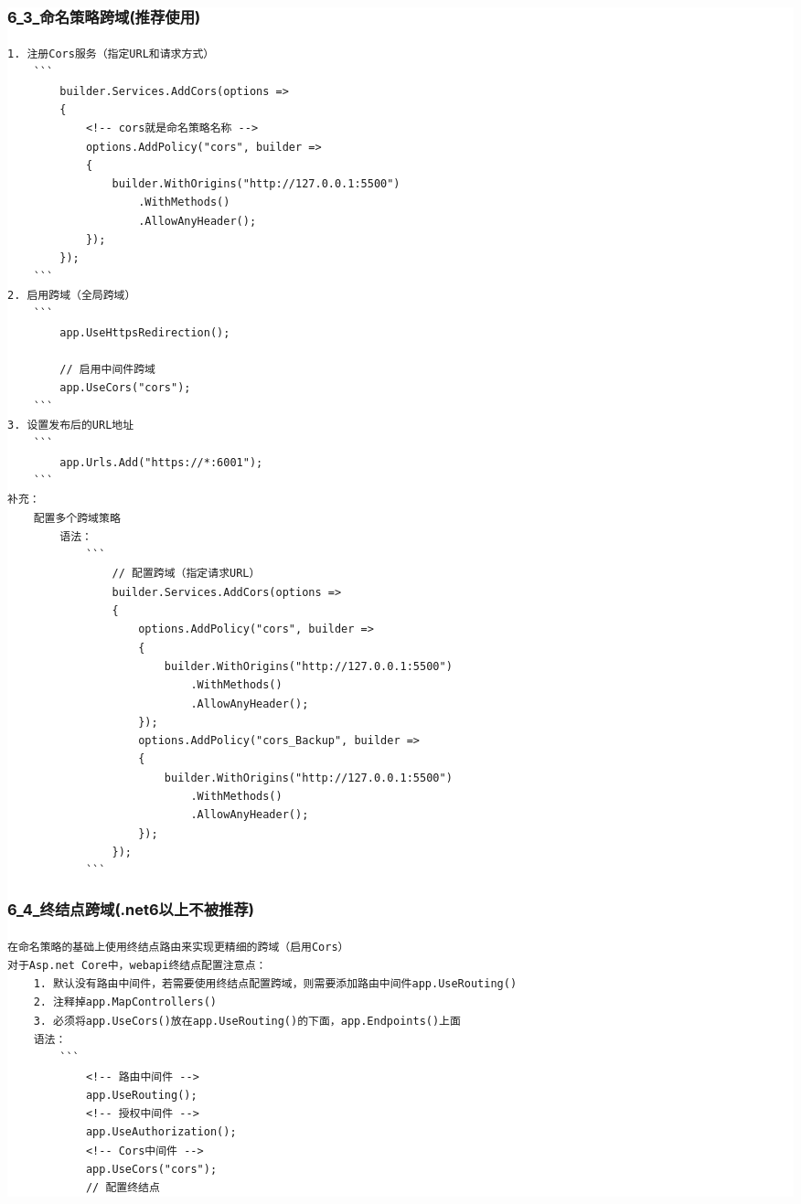 ### 6_3_命名策略跨域(推荐使用)

    1. 注册Cors服务（指定URL和请求方式）
        ```
            builder.Services.AddCors(options =>
            {
                <!-- cors就是命名策略名称 -->
                options.AddPolicy("cors", builder =>
                {
                    builder.WithOrigins("http://127.0.0.1:5500")
                        .WithMethods()
                        .AllowAnyHeader();
                });
            });
        ```
    2. 启用跨域（全局跨域）
        ```
            app.UseHttpsRedirection();

            // 启用中间件跨域
            app.UseCors("cors");
        ```
    3. 设置发布后的URL地址
        ```
            app.Urls.Add("https://*:6001");
        ```
    补充：
        配置多个跨域策略
            语法：
                ```
                    // 配置跨域（指定请求URL）
                    builder.Services.AddCors(options =>
                    {
                        options.AddPolicy("cors", builder =>
                        {
                            builder.WithOrigins("http://127.0.0.1:5500")
                                .WithMethods()
                                .AllowAnyHeader();
                        });
                        options.AddPolicy("cors_Backup", builder =>
                        {
                            builder.WithOrigins("http://127.0.0.1:5500")
                                .WithMethods()
                                .AllowAnyHeader();
                        });
                    });
                ```

### 6_4_终结点跨域(.net6以上不被推荐)

    在命名策略的基础上使用终结点路由来实现更精细的跨域（启用Cors）
    对于Asp.net Core中，webapi终结点配置注意点：
        1. 默认没有路由中间件，若需要使用终结点配置跨域，则需要添加路由中间件app.UseRouting()
        2. 注释掉app.MapControllers()
        3. 必须将app.UseCors()放在app.UseRouting()的下面，app.Endpoints()上面
        语法：
            ```
                <!-- 路由中间件 -->
                app.UseRouting();
                <!-- 授权中间件 -->
                app.UseAuthorization();
                <!-- Cors中间件 -->
                app.UseCors("cors");
                // 配置终结点